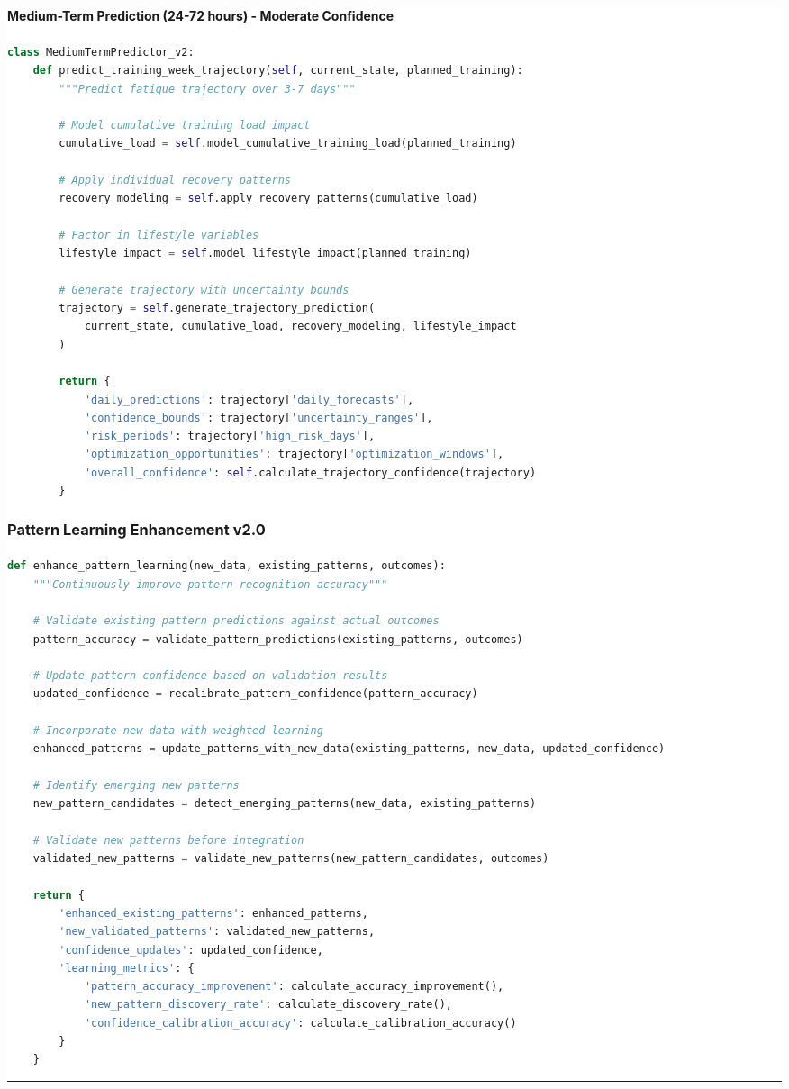 #### **Medium-Term Prediction (24-72 hours) - Moderate Confidence**
```python
class MediumTermPredictor_v2:
    def predict_training_week_trajectory(self, current_state, planned_training):
        """Predict fatigue trajectory over 3-7 days"""
        
        # Model cumulative training load impact
        cumulative_load = self.model_cumulative_training_load(planned_training)
        
        # Apply individual recovery patterns
        recovery_modeling = self.apply_recovery_patterns(cumulative_load)
        
        # Factor in lifestyle variables
        lifestyle_impact = self.model_lifestyle_impact(planned_training)
        
        # Generate trajectory with uncertainty bounds
        trajectory = self.generate_trajectory_prediction(
            current_state, cumulative_load, recovery_modeling, lifestyle_impact
        )
        
        return {
            'daily_predictions': trajectory['daily_forecasts'],
            'confidence_bounds': trajectory['uncertainty_ranges'],
            'risk_periods': trajectory['high_risk_days'],
            'optimization_opportunities': trajectory['optimization_windows'],
            'overall_confidence': self.calculate_trajectory_confidence(trajectory)
        }
```

### **Pattern Learning Enhancement v2.0**
```python
def enhance_pattern_learning(new_data, existing_patterns, outcomes):
    """Continuously improve pattern recognition accuracy"""
    
    # Validate existing pattern predictions against actual outcomes
    pattern_accuracy = validate_pattern_predictions(existing_patterns, outcomes)
    
    # Update pattern confidence based on validation results
    updated_confidence = recalibrate_pattern_confidence(pattern_accuracy)
    
    # Incorporate new data with weighted learning
    enhanced_patterns = update_patterns_with_new_data(existing_patterns, new_data, updated_confidence)
    
    # Identify emerging new patterns
    new_pattern_candidates = detect_emerging_patterns(new_data, existing_patterns)
    
    # Validate new patterns before integration
    validated_new_patterns = validate_new_patterns(new_pattern_candidates, outcomes)
    
    return {
        'enhanced_existing_patterns': enhanced_patterns,
        'new_validated_patterns': validated_new_patterns,
        'confidence_updates': updated_confidence,
        'learning_metrics': {
            'pattern_accuracy_improvement': calculate_accuracy_improvement(),
            'new_pattern_discovery_rate': calculate_discovery_rate(),
            'confidence_calibration_accuracy': calculate_calibration_accuracy()
        }
    }
```

---